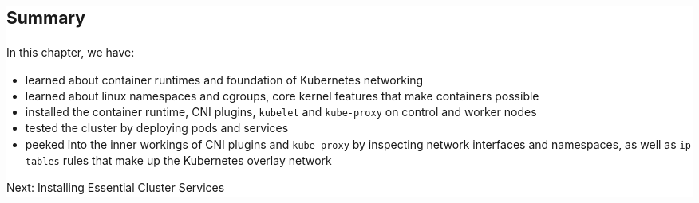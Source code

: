 ## Summary

In this chapter, we have:
* learned about container runtimes and foundation of Kubernetes networking
* learned about linux namespaces and cgroups, core kernel features that make containers possible
* installed the container runtime, CNI plugins, `kubelet` and `kube-proxy` on control and worker nodes
* tested the cluster by deploying pods and services
* peeked into the inner workings of CNI plugins and `kube-proxy` by inspecting network interfaces and namespaces,
  as well as `iptables` rules that make up the Kubernetes overlay network

Next: [Installing Essential Cluster Services](07_Installing_Essential_Cluster_Services.md)
